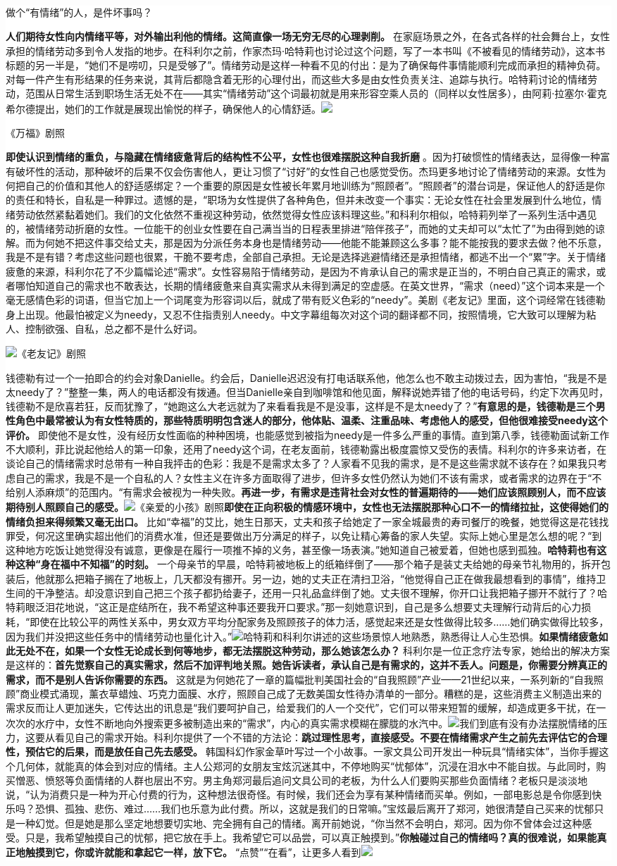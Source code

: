 做个“有情绪”的人，是件坏事吗？

**人们期待女性向内情绪平等，对外输出利他的情绪。这简直像一场无穷无尽的心理剥削。**
在家庭场景之外，在各式各样的社会舞台上，女性承担的情绪劳动多到令人发指的地步。在科利尔之前，作家杰玛·哈特莉也讨论过这个问题，写了一本书叫《不被看见的情绪劳动》，这本书标题的另一半是，“她们不是唠叨，只是受够了”。情绪劳动是这样一种看不见的付出：是为了确保每件事情能顺利完成而承担的精神负荷。对每一件产生有形结果的任务来说，其背后都隐含着无形的心理付出，而这些大多是由女性负责关注、追踪与执行。哈特莉讨论的情绪劳动，范围从日常生活到职场生活无处不在——其实“情绪劳动”这个词最初就是用来形容空乘人员的（同样以女性居多），由阿莉·拉塞尔·霍克希尔德提出，她们的工作就是展现出愉悦的样子，确保他人的心情舒适。![](https://mmbiz.qpic.cn/mmbiz_jpg/c2Sib3Mp7pONBTzzDSyoCEHficSpmWg9R9NrVaH5ROvbF7Dp81LeoWU9htSupBlYZLOdIxqvnx2Uibia4PmicwhmiaRw/640?wx_fmt=jpeg&from;=appmsg)

《万福》剧照

**即使认识到情绪的重负，与隐藏在情绪疲惫背后的结构性不公平，女性也很难摆脱这种自我折磨**
。因为打破惯性的情绪表达，显得像一种富有破坏性的活动，那种破坏的后果不仅会伤害他人，更让习惯了“讨好”的女性自己也感觉受伤。杰玛更多地讨论了情绪劳动的来源。女性为何把自己的价值和其他人的舒适感绑定？一个重要的原因是女性被长年累月地训练为“照顾者”。“照顾者”的潜台词是，保证他人的舒适是你的责任和特长，自私是一种罪过。遗憾的是，“职场为女性提供了各种角色，但并未改变一个事实：无论女性在社会里发展到什么地位，情绪劳动依然紧黏着她们。我们的文化依然不重视这种劳动，依然觉得女性应该料理这些。”和科利尔相似，哈特莉列举了一系列生活中遇见的，被情绪劳动折磨的女性。一位能干的创业女性要在自己满当当的日程表里排进“陪伴孩子”，而她的丈夫却可以“太忙了”为由得到她的谅解。而为何她不把这件事交给丈夫，那是因为分派任务本身也是情绪劳动——他能不能兼顾这么多事？能不能按我的要求去做？他不乐意，我是不是有错？考虑这些问题也很累，干脆不要考虑，全部自己承担。无论是选择逃避情绪还是承担情绪，都逃不出一个“累”字。关于情绪疲惫的来源，科利尔花了不少篇幅论述“需求”。女性容易陷于情绪劳动，是因为不肯承认自己的需求是正当的，不明白自己真正的需求，或者哪怕知道自己的需求也不敢表达，长期的情绪疲惫来自真实需求从未得到满足的空虚感。在英文世界，“需求（need）”这个词本来是一个毫无感情色彩的词语，但当它加上一个词尾变为形容词以后，就成了带有贬义色彩的“needy”。美剧《老友记》里面，这个词经常在钱德勒身上出现。他最怕被定义为needy，又忍不住指责别人needy。中文字幕组每次对这个词的翻译都不同，按照情境，它大致可以理解为粘人、控制欲强、自私，总之都不是什么好词。

![](https://mmbiz.qpic.cn/mmbiz_png/c2Sib3Mp7pONBTzzDSyoCEHficSpmWg9R9cQsKw5PGO3xodAfJtAUbzyehjsQsBxtMDIunHdNibMicXNn2lgiaVPyJA/640?wx_fmt=png&from;=appmsg)《老友记》剧照

钱德勒有过一个一拍即合的约会对象Danielle。约会后，Danielle迟迟没有打电话联系他，他怎么也不敢主动拨过去，因为害怕，“我是不是太needy了？”整整一集，两人的电话都没有拨通。但当Danielle亲自到咖啡馆和他见面，解释说她弄错了他的电话号码，约定下次再见时，钱德勒不是欣喜若狂，反而犹豫了，“她跑这么大老远就为了来看看我是不是没事，这样是不是太needy了？”**有意思的是，钱德勒是三个男性角色中最常被认为有女性特质的，那些特质明明包含迷人的部分，他体贴、温柔、注重品味、考虑他人的感受，但他很难接受needy这个评价。**
即使他不是女性，没有经历女性面临的种种困境，也能感觉到被指为needy是一件多么严重的事情。直到第八季，钱德勒面试新工作不大顺利，菲比说起他给人的第一印象，还用了needy这个词，在老友面前，钱德勒露出极度震惊又受伤的表情。科利尔的许多来访者，在谈论自己的情绪需求时总带有一种自我抨击的色彩：我是不是需求太多了？人家看不见我的需求，是不是这些需求就不该存在？如果我只考虑自己的需求，我是不是一个自私的人？女性主义在许多方面取得了进步，但许多女性仍然认为她们不该有需求，或者需求的边界在于“不给别人添麻烦”的范围内。“有需求会被视为一种失败。**再进一步，有需求是违背社会对女性的普遍期待的——她们应该照顾别人，而不应该期待别人照顾自己的感受。**![](https://mmbiz.qpic.cn/sz_mmbiz_jpg/XnMeqb0xcz5V9pUVVAy7Jf0Gr1I8PaHia7fDbB6bFd4sI97KlgPjxlbtQP3UCYI9zs2m83Ckg0M9XyxGJVoCcaA/640?wx_fmt=jpeg)《亲爱的小孩》剧照**即使在正向积极的情感环境中，女性也无法摆脱那种心口不一的情绪拉扯，这使得她们的情绪负担来得频繁又毫无出口。**
比如“幸福”的艾比，她生日那天，丈夫和孩子给她定了一家全城最贵的寿司餐厅的晚餐，她觉得这是花钱找罪受，何况这里确实超出他们的消费水准，但还是要做出万分满足的样子，以免让精心筹备的家人失望。实际上她心里是怎么想的呢？“到这种地方吃饭让她觉得没有诚意，更像是在履行一项推不掉的义务，甚至像一场表演。”她知道自己被爱着，但她也感到孤独。**哈特莉也有这种这种“身在福中不知福”的时刻。**
一个母亲节的早晨，哈特莉被地板上的纸箱绊倒了——那个箱子是装丈夫给她的母亲节礼物用的，拆开包装后，他就那么把箱子搁在了地板上，几天都没有挪开。另一边，她的丈夫正在清扫卫浴，“他觉得自己正在做我最想看到的事情”，维持卫生间的干净整洁。却没意识到自己把三个孩子都扔给妻子，还用一只礼品盒绊倒了她。丈夫很不理解，你开口让我把箱子挪开不就行了？哈特莉眼泛泪花地说，“这正是症结所在，我不希望这种事还要我开口要求。”那一刻她意识到，自己是多么想要丈夫理解行动背后的心力损耗，“即使在比较公平的两性关系中，男女双方平均分配家务及照顾孩子的体力活，感觉起来还是女性做得比较多……她们确实做得比较多，因为我们并没把这些任务中的情绪劳动也量化计入。”![](https://mmbiz.qpic.cn/sz_mmbiz_jpg/XnMeqb0xcz5V9pUVVAy7Jf0Gr1I8PaHiaWhJswOlqxtkzBq4zzMCZWRUVQCibbHp5LhQ4MgyoWcRPTroDVyNyCow/640?wx_fmt=jpeg)哈特莉和科利尔讲述的这些场景惊人地熟悉，熟悉得让人心生恐惧。**如果情绪疲惫如此无处不在，如果一个女性无论成长到何等地步，都无法摆脱这种劳动，那么她该怎么办？**
科利尔是一位正念疗法专家，她给出的解决方案是这样的：**首先觉察自己的真实需求，然后不加评判地关照。她告诉读者，承认自己是有需求的，这并不丢人。问题是，你需要分辨真正的需求，而不是别人告诉你需要的东西。**
这就是为何她花了一章的篇幅批判美国社会的“自我照顾”产业——21世纪以来，一系列新的“自我照顾”商业模式涌现，薰衣草蜡烛、巧克力面膜、水疗，照顾自己成了无数美国女性待办清单的一部分。糟糕的是，这些消费主义制造出来的需求反而让人更加迷失，它传达出的讯息是“我们要呵护自己，给爱我们的人一个交代”，它们可以带来短暂的缓解，却造成更多干扰，在一次次的水疗中，女性不断地向外搜索更多被制造出来的“需求”，内心的真实需求模糊在朦胧的水汽中。![](https://mmbiz.qpic.cn/sz_mmbiz_jpg/XnMeqb0xcz5V9pUVVAy7Jf0Gr1I8PaHiaiaX35LsQQSOLPJ3VzzAynGRQoe9CJgFhtjkqoRdwj0Ktsj3NOAx9JGA/640?wx_fmt=jpeg)我们到底有没有办法摆脱情绪的压力，这要从看见自己的需求开始。科利尔提供了一个不错的方法论：**跳过理性思考，直接感受。不要在情绪需求产生之前先去评估它的合理性，预估它的后果，而是放任自己先去感受。**
韩国科幻作家金草叶写过一个小故事。一家文具公司开发出一种玩具“情绪实体”，当你手握这个几何体，就能真的体会到对应的情绪。主人公郑河的女朋友宝炫沉迷其中，不停地购买“忧郁体”，沉浸在泪水中不能自拔。与此同时，购买憎恶、愤怒等负面情绪的人群也层出不穷。男主角郑河最后追问文具公司的老板，为什么人们要购买那些负面情绪？老板只是淡淡地说，“认为消费只是一种为开心付费的行为，这种想法很奇怪。有时候，我们还会为享有某种情绪而买单。例如，一部电影总是令你感到快乐吗？恐惧、孤独、悲伤、难过……我们也乐意为此付费。所以，这就是我们的日常嘛。”宝炫最后离开了郑河，她很清楚自己买来的忧郁只是一种幻觉。但是她是那么坚定地想要切实地、完全拥有自己的情绪。离开前她说，“你当然不会明白，郑河。因为你不曾体会过这种感受。只是，我希望触摸自己的忧郁，把它放在手上。我希望它可以品尝，可以真正触摸到。”**你触碰过自己的情绪吗？真的很难说，如果能真正地触摸到它，你或许就能和拿起它一样，放下它。**
“点赞”“在看”，让更多人看到![](https://mmbiz.qpic.cn/mmbiz_gif/c2Sib3Mp7pON9hkSZwdTibRHNZSMPyiapUCHJwlyoZVBC3SfmPmF0VKjkm3NiaToQloHFJ6icyicqZnqgXp6pSQJt5gg/640?wx_fmt=gif&from;=appmsg&wxfrom;=5&wx;_lazy=1&tp;=wxpic)  
  